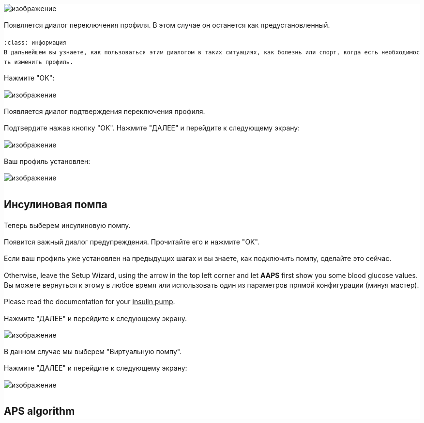 ![изображение](../images/setup-wizard/Screenshot_20231202_143741.png)





Появляется диалог переключения профиля. В этом случае он останется как предустановленный.

```{admonition} Several defined but only one active profile
:class: информация
В дальнейшем вы узнаете, как пользоваться этим диалогом в таких ситуациях, как болезнь или спорт, когда есть необходимость изменить профиль.
```


Нажмите "OK":


![изображение](../images/setup-wizard/Screenshot_20231202_143808.png)



Появляется диалог подтверждения переключения профиля.

Подтвердите нажав кнопку "OK". Нажмите "ДАЛЕЕ" и перейдите к следующему экрану:

![изображение](../images/setup-wizard/Screenshot_20231202_143822.png)

Ваш профиль установлен:

![изображение](../images/setup-wizard/Screenshot_20231202_143833.png)


## Инсулиновая помпа



Теперь выберем инсулиновую помпу.

Появится важный диалог предупреждения. Прочитайте его и нажмите "OK".

Если ваш профиль уже установлен на предыдущих шагах и вы знаете, как подключить помпу, сделайте это сейчас.

Otherwise, leave the Setup Wizard, using the arrow in the top left corner and let **AAPS** first show you some blood glucose values. Вы можете вернуться к этому в любое время или использовать один из параметров прямой конфигурации (минуя мастер).

Please read the documentation for your [insulin pump](../Getting-Started/CompatiblePumps.md).

Нажмите "ДАЛЕЕ" и перейдите к следующему экрану.

![изображение](../images/setup-wizard/Screenshot_20231202_143909.png)


В данном случае мы выберем "Виртуальную помпу".

Нажмите "ДАЛЕЕ" и перейдите к следующему экрану:

![изображение](../images/setup-wizard/Screenshot_20231202_143935.png)

## APS algorithm
